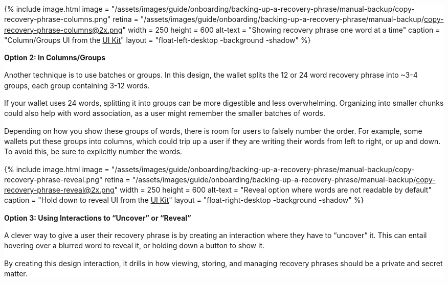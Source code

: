 </div>

<div class="center" markdown="1">

{% include image.html
   image = "/assets/images/guide/onboarding/backing-up-a-recovery-phrase/manual-backup/copy-recovery-phrase-columns.png"
   retina = "/assets/images/guide/onboarding/backing-up-a-recovery-phrase/manual-backup/copy-recovery-phrase-columns@2x.png"
   width = 250
   height = 600
   alt-text = "Showing recovery phrase one word at a time"
   caption = "Column/Groups UI from the [UI Kit](https://www.figma.com/file/VB3GQdAnhl8yta44DY3PSV/Bitcoin-Wallet-UI-Kit?node-id=1230%3A131)"
   layout = "float-left-desktop -background -shadow"
%}

**Option 2: In Columns/Groups**

Another technique is to use batches or groups. In this design, the wallet splits the 12 or 24 word recovery phrase into ~3-4 groups, each group containing 3-12 words.

If your wallet uses 24 words, splitting it into groups can be more digestible and less overwhelming. Organizing into smaller chunks could also help with word association, as a user might remember the smaller batches of words.

Depending on how you show these groups of words, there is room for users to falsely number the order. For example, some wallets put these groups into columns, which could trip up a user if they are writing their words from left to right, or up and down. To avoid this, be sure to explicitly number the words.

</div>

<div class="center" markdown="1">

{% include image.html
   image = "/assets/images/guide/onboarding/backing-up-a-recovery-phrase/manual-backup/copy-recovery-phrase-reveal.png"
   retina = "/assets/images/guide/onboarding/backing-up-a-recovery-phrase/manual-backup/copy-recovery-phrase-reveal@2x.png"
   width = 250
   height = 600
   alt-text = "Reveal option where words are not readable by default"
   caption = "Hold down to reveal UI from the [UI Kit](https://www.figma.com/file/VB3GQdAnhl8yta44DY3PSV/Bitcoin-Wallet-UI-Kit?node-id=1230%3A223)"
   layout = "float-right-desktop -background -shadow"
%}

**Option 3: Using Interactions to “Uncover” or “Reveal”**

A clever way to give a user their recovery phrase is by creating an interaction where they have to “uncover” it. This can entail hovering over a blurred word to reveal it, or holding down a button to show it.

By creating this design interaction, it drills in how viewing, storing, and managing recovery phrases should be a private and secret matter.
